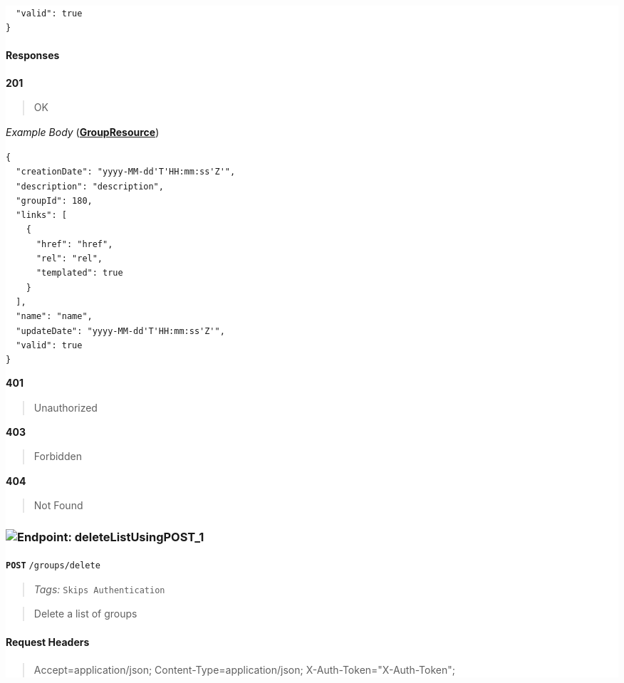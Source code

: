 ``` 
  "valid": true
}
``` 

#### Responses
**201** 

> OK


 *Example Body* (**[GroupResource](#group_resource)**) 

```
{
  "creationDate": "yyyy-MM-dd'T'HH:mm:ss'Z'",
  "description": "description",
  "groupId": 180,
  "links": [
    {
      "href": "href",
      "rel": "rel",
      "templated": true
    }
  ],
  "name": "name",
  "updateDate": "yyyy-MM-dd'T'HH:mm:ss'Z'",
  "valid": true
}
```


**401** 

> Unauthorized

**403** 

> Forbidden

**404** 

> Not Found


### <a name="delete_list_using_post_1"></a>![Endpoint: ](https://apidocs.io/img/method.png "deleteListUsingPOST_1") deleteListUsingPOST_1


**`POST`** `/groups/delete`

> *Tags:*  ``` Skips Authentication ``` 

> Delete a list of groups




#### Request Headers
>Accept=application/json;
>Content-Type=application/json;
>X-Auth-Token="X-Auth-Token";
